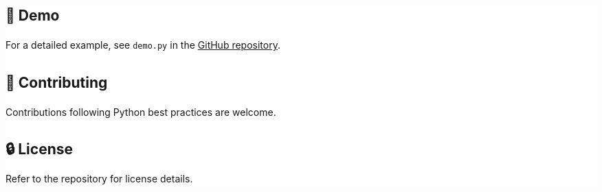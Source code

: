 ## 🎉 Demo

For a detailed example, see `demo.py` in the [GitHub repository](https://github.com/sassanh/python-redux).

## 🤝 Contributing

Contributions following Python best practices are welcome.

## 🔒 License

Refer to the repository for license details.
